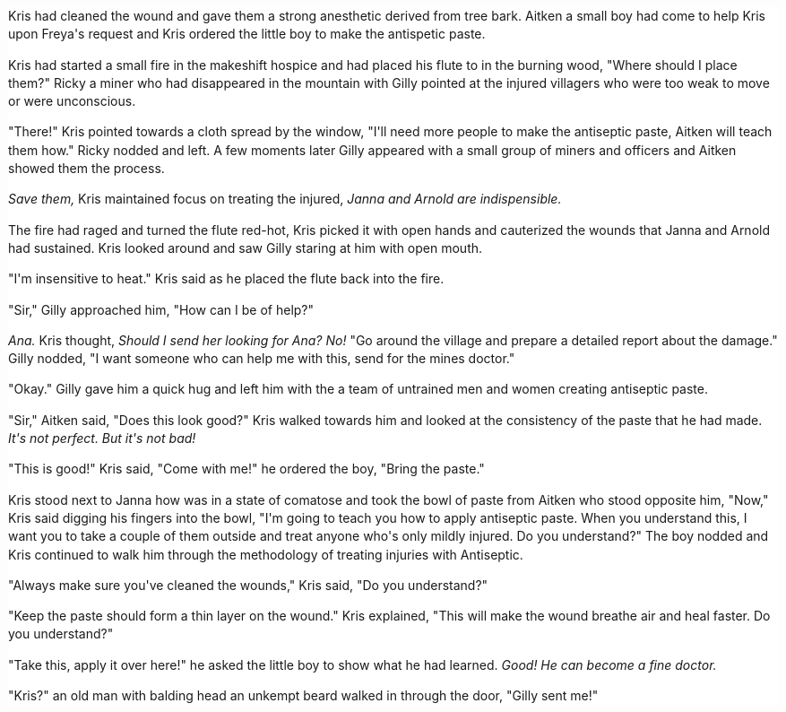 Kris had cleaned the wound and gave them a strong anesthetic derived from tree
bark. Aitken a small boy had come to help Kris upon Freya's request and Kris
ordered the little boy to make the antispetic paste.

Kris had started a small fire in the makeshift hospice and had placed his flute
to in the burning wood, "Where should I place them?" Ricky a miner who had
disappeared in the mountain with Gilly pointed at the injured villagers who
were too weak to move or were unconscious.

"There!" Kris pointed towards a cloth spread by the window, "I'll need more
people to make the antiseptic paste, Aitken will teach them how." Ricky nodded
and left. A few moments later Gilly appeared with a small group of miners and
officers and Aitken showed them the process. 

*Save them,* Kris maintained focus on treating the injured, *Janna and Arnold
are indispensible.* 

The fire had raged and turned the flute red-hot, Kris picked it with open hands
and cauterized the wounds that Janna and Arnold had sustained. Kris looked
around and saw Gilly staring at him with open mouth.

"I'm insensitive to heat." Kris said as he placed the flute back into the fire.

"Sir," Gilly approached him, "How can I be of help?"

*Ana.* Kris thought, *Should I send her looking for Ana? No!* "Go around the
village and prepare a detailed report about the damage." Gilly nodded, "I want
someone who can help me with this, send for the mines doctor."

"Okay." Gilly gave him a quick hug and left him with the a team of untrained
men and women creating antiseptic paste. 

"Sir," Aitken said, "Does this look good?" Kris walked towards him and looked
at the consistency of the paste that he had made. *It's not perfect. But it's
not bad!* 

"This is good!" Kris said, "Come with me!" he ordered the boy, "Bring the
paste."

Kris stood next to Janna how was in a state of comatose and took the bowl of
paste from Aitken who stood opposite him, "Now," Kris said digging his fingers
into the bowl, "I'm going to teach you how to apply antiseptic paste. When you
understand this, I want you to take a couple of them outside and treat anyone
who's only mildly injured. Do you understand?" The boy nodded and Kris
continued to walk him through the methodology of treating injuries with
Antiseptic.

"Always make sure you've cleaned the wounds," Kris said, "Do you understand?"

"Keep the paste should form a thin layer on the wound." Kris explained, "This
will make the wound breathe air and heal faster. Do you understand?" 

"Take this, apply it over here!" he asked the little boy to show what he had
learned. *Good! He can become a fine doctor.* 

"Kris?" an old man with balding head an unkempt beard walked in through the
door, "Gilly sent me!"
